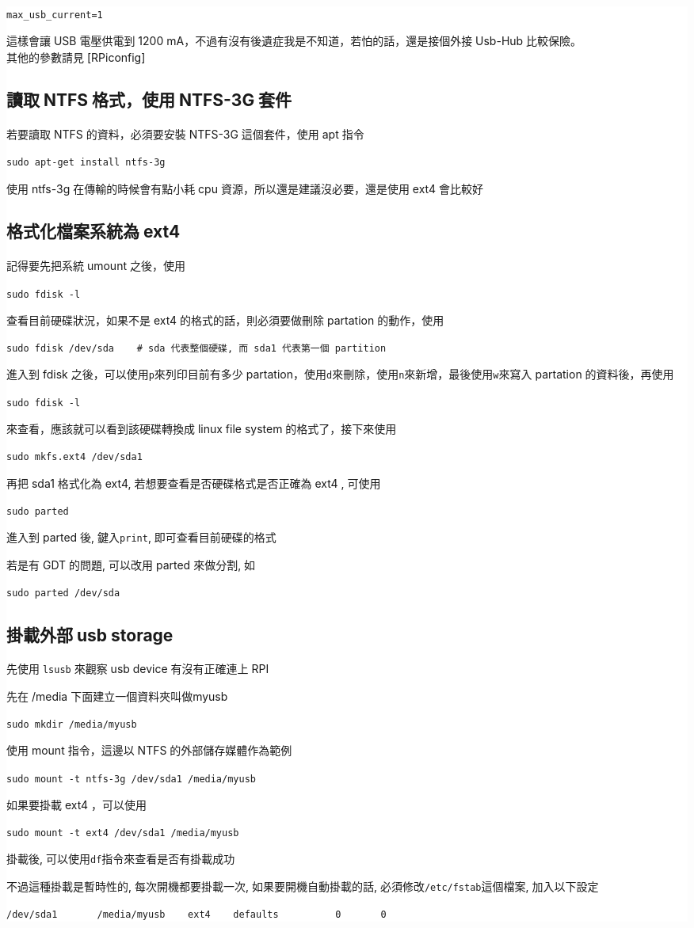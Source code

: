 	max_usb_current=1
	
這樣會讓 USB 電壓供電到 1200 mA，不過有沒有後遺症我是不知道，若怕的話，還是接個外接 Usb-Hub 比較保險。  
其他的參數請見 [RPiconfig]


讀取 NTFS 格式，使用 NTFS-3G 套件
--------------
若要讀取 NTFS 的資料，必須要安裝 NTFS-3G 這個套件，使用 apt 指令  

	sudo apt-get install ntfs-3g
	
使用 ntfs-3g 在傳輸的時候會有點小耗 cpu 資源，所以還是建議沒必要，還是使用 ext4 會比較好
	
格式化檔案系統為 ext4
--------------
記得要先把系統 umount 之後，使用  

	sudo fdisk -l 
	
查看目前硬碟狀況，如果不是 ext4 的格式的話，則必須要做刪除 partation 的動作，使用  

	sudo fdisk /dev/sda    # sda 代表整個硬碟, 而 sda1 代表第一個 partition
	
進入到 fdisk 之後，可以使用`p`來列印目前有多少 partation，使用`d`來刪除，使用`n`來新增，最後使用`w`來寫入 partation 的資料後，再使用   

	sudo fdisk -l 
	
來查看，應該就可以看到該硬碟轉換成 linux file system 的格式了，接下來使用  

	sudo mkfs.ext4 /dev/sda1
	
再把 sda1 格式化為 ext4, 若想要查看是否硬碟格式是否正確為 ext4 , 可使用  

	sudo parted
	
進入到 parted 後, 鍵入`print`, 即可查看目前硬碟的格式

若是有 GDT 的問題, 可以改用 parted 來做分割, 如  

	sudo parted /dev/sda

掛載外部 usb storage
--------------
先使用 `lsusb` 來觀察 usb device 有沒有正確連上 RPI

先在 /media 下面建立一個資料夾叫做myusb  

	sudo mkdir /media/myusb
	 
使用 mount 指令，這邊以 NTFS 的外部儲存媒體作為範例  

	sudo mount -t ntfs-3g /dev/sda1 /media/myusb
	
如果要掛載 ext4 ，可以使用                

	sudo mount -t ext4 /dev/sda1 /media/myusb
	
掛載後, 可以使用`df`指令來查看是否有掛載成功  

不過這種掛載是暫時性的, 每次開機都要掛載一次, 如果要開機自動掛載的話, 必須修改`/etc/fstab`這個檔案, 加入以下設定  

	/dev/sda1       /media/myusb    ext4    defaults          0       0
	

[Raspberry Pi 上安裝 Samba]: http://wwssllabcd.github.io/blog/2013/04/22/how-to-setup-samba-in-raspberry-pi/
[打造脫機下載農場，使用Raspberry Pi + Transmission-daemon]: http://wwssllabcd.github.io/blog/2013/04/22/how-to-setup-transmission-deamon-in-raspberry-pi/
[Raspberry Pi: 設定無線網路]: http://wwssllabcd.github.io/blog/2013/04/22/how-to-setup-wireless-in-raspberry-pi/
[Raspberry Pi 變成多媒體播放機 -- 安裝 Raspbmc]: http://wwssllabcd.github.io/blog/2013/04/22/how-to-setup-raspbmc-in-raspberry-pi/
[RPI Wiki]: https://zh.wikipedia.org/zh-tw/%E6%A0%91%E8%8E%93%E6%B4%BE
[34 個使用 Raspberry Pi 的酷創意]: http://linuxtoy.org/archives/cool-ideas-for-raspberry-pi.html
[pietty_utf8]: https://lh6.googleusercontent.com/-zua64AqY5Ao/VJewOfYFPXI/AAAAAAAAsr8/JqhfGSuq7ho/s0/pietty_utf8.jpg
[RPI官方燒錄 SD 卡教學]: http://elinux.org/RPi_Easy_SD_Card_Setup#Easy_way  
[燒錄 Raspberry Pi 的 SD 卡]: http://life-of-raspberrypi.blogspot.tw/2013/01/raspberry-pi-sd-14-raspbian.html  
[Raspberry Pi：安裝OS、簡易設定]: http://bkdragonker.blogspot.tw/2012/12/raspberry-pios.html   
[Raspberry Pi Model B 512MB 開箱、安裝與應用]: http://www.mobile01.com/topicdetail.php?f=514&t=3085129  